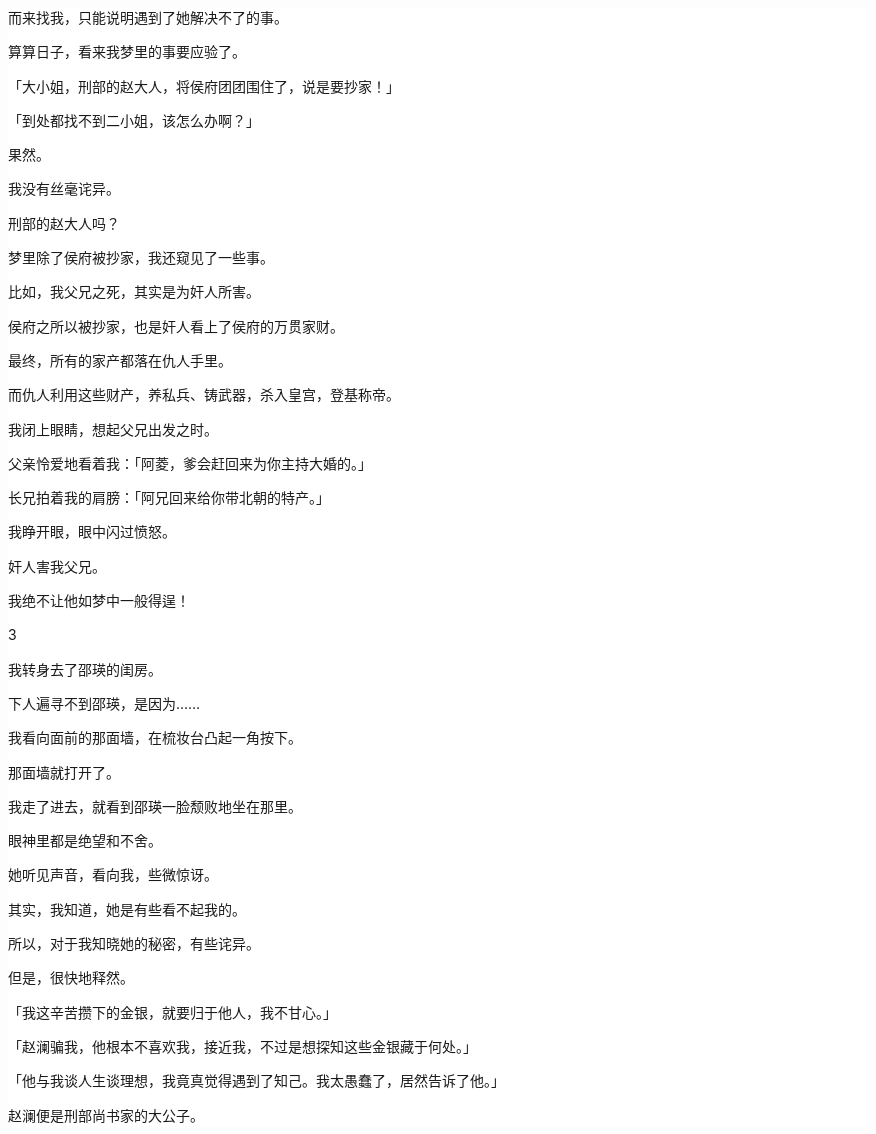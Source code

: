 而来找我，只能说明遇到了她解决不了的事。

算算日子，看来我梦里的事要应验了。

「大小姐，刑部的赵大人，将侯府团团围住了，说是要抄家！」

「到处都找不到二小姐，该怎么办啊？」

果然。

我没有丝毫诧异。

刑部的赵大人吗？

梦里除了侯府被抄家，我还窥见了一些事。

比如，我父兄之死，其实是为奸人所害。

侯府之所以被抄家，也是奸人看上了侯府的万贯家财。

最终，所有的家产都落在仇人手里。

而仇人利用这些财产，养私兵、铸武器，杀入皇宫，登基称帝。

我闭上眼睛，想起父兄出发之时。

父亲怜爱地看着我：「阿菱，爹会赶回来为你主持大婚的。」

长兄拍着我的肩膀：「阿兄回来给你带北朝的特产。」

我睁开眼，眼中闪过愤怒。

奸人害我父兄。

我绝不让他如梦中一般得逞！

3

我转身去了邵瑛的闺房。

下人遍寻不到邵瑛，是因为……

我看向面前的那面墙，在梳妆台凸起一角按下。

那面墙就打开了。

我走了进去，就看到邵瑛一脸颓败地坐在那里。

眼神里都是绝望和不舍。

她听见声音，看向我，些微惊讶。

其实，我知道，她是有些看不起我的。

所以，对于我知晓她的秘密，有些诧异。

但是，很快地释然。

「我这辛苦攒下的金银，就要归于他人，我不甘心。」

「赵澜骗我，他根本不喜欢我，接近我，不过是想探知这些金银藏于何处。」

「他与我谈人生谈理想，我竟真觉得遇到了知己。我太愚蠢了，居然告诉了他。」

赵澜便是刑部尚书家的大公子。
